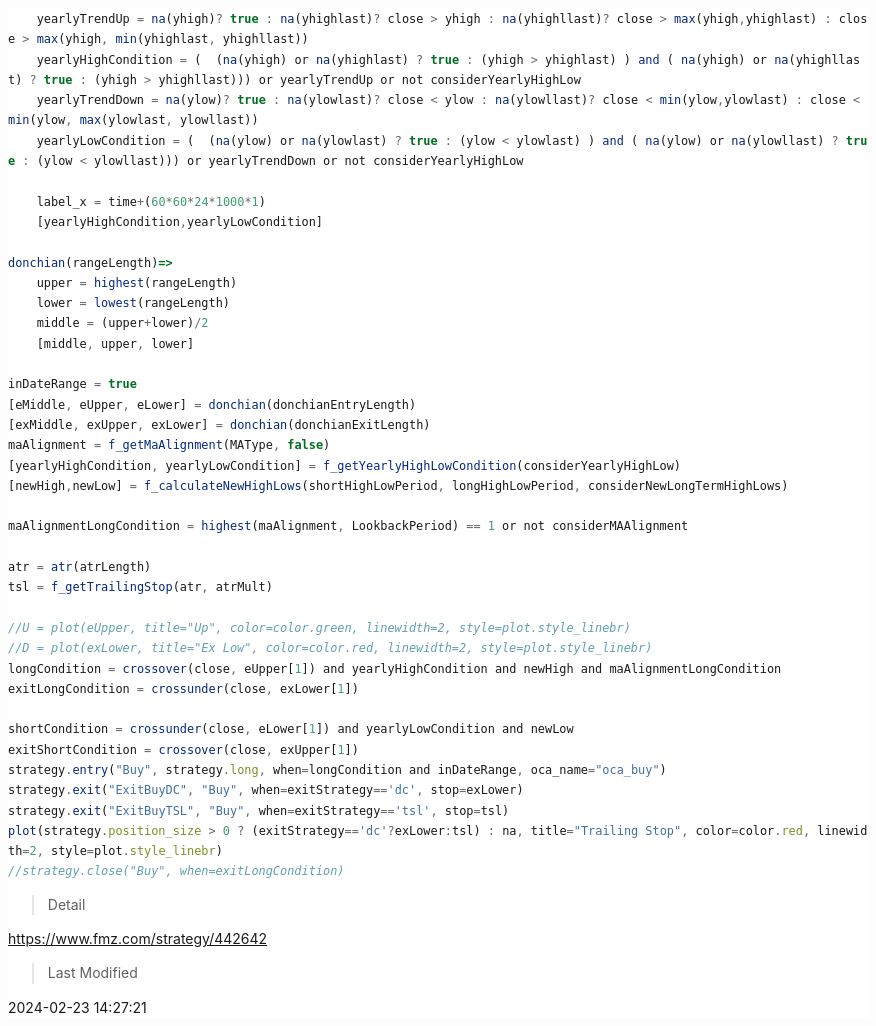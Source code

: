 ``` javascript
    yearlyTrendUp = na(yhigh)? true : na(yhighlast)? close > yhigh : na(yhighllast)? close > max(yhigh,yhighlast) : close > max(yhigh, min(yhighlast, yhighllast))
    yearlyHighCondition = (  (na(yhigh) or na(yhighlast) ? true : (yhigh > yhighlast) ) and ( na(yhigh) or na(yhighllast) ? true : (yhigh > yhighllast))) or yearlyTrendUp or not considerYearlyHighLow
    yearlyTrendDown = na(ylow)? true : na(ylowlast)? close < ylow : na(ylowllast)? close < min(ylow,ylowlast) : close < min(ylow, max(ylowlast, ylowllast))
    yearlyLowCondition = (  (na(ylow) or na(ylowlast) ? true : (ylow < ylowlast) ) and ( na(ylow) or na(ylowllast) ? true : (ylow < ylowllast))) or yearlyTrendDown or not considerYearlyHighLow
    
    label_x = time+(60*60*24*1000*1)
    [yearlyHighCondition,yearlyLowCondition]

donchian(rangeLength)=>
    upper = highest(rangeLength)
    lower = lowest(rangeLength)
    middle = (upper+lower)/2
    [middle, upper, lower]

inDateRange = true
[eMiddle, eUpper, eLower] = donchian(donchianEntryLength)
[exMiddle, exUpper, exLower] = donchian(donchianExitLength)
maAlignment = f_getMaAlignment(MAType, false)
[yearlyHighCondition, yearlyLowCondition] = f_getYearlyHighLowCondition(considerYearlyHighLow)
[newHigh,newLow] = f_calculateNewHighLows(shortHighLowPeriod, longHighLowPeriod, considerNewLongTermHighLows)

maAlignmentLongCondition = highest(maAlignment, LookbackPeriod) == 1 or not considerMAAlignment 

atr = atr(atrLength)
tsl = f_getTrailingStop(atr, atrMult)

//U = plot(eUpper, title="Up", color=color.green, linewidth=2, style=plot.style_linebr)
//D = plot(exLower, title="Ex Low", color=color.red, linewidth=2, style=plot.style_linebr)
longCondition = crossover(close, eUpper[1]) and yearlyHighCondition and newHigh and maAlignmentLongCondition
exitLongCondition = crossunder(close, exLower[1])

shortCondition = crossunder(close, eLower[1]) and yearlyLowCondition and newLow
exitShortCondition = crossover(close, exUpper[1])
strategy.entry("Buy", strategy.long, when=longCondition and inDateRange, oca_name="oca_buy")
strategy.exit("ExitBuyDC", "Buy", when=exitStrategy=='dc', stop=exLower)
strategy.exit("ExitBuyTSL", "Buy", when=exitStrategy=='tsl', stop=tsl)
plot(strategy.position_size > 0 ? (exitStrategy=='dc'?exLower:tsl) : na, title="Trailing Stop", color=color.red, linewidth=2, style=plot.style_linebr)
//strategy.close("Buy", when=exitLongCondition)
```

> Detail

https://www.fmz.com/strategy/442642

> Last Modified

2024-02-23 14:27:21
